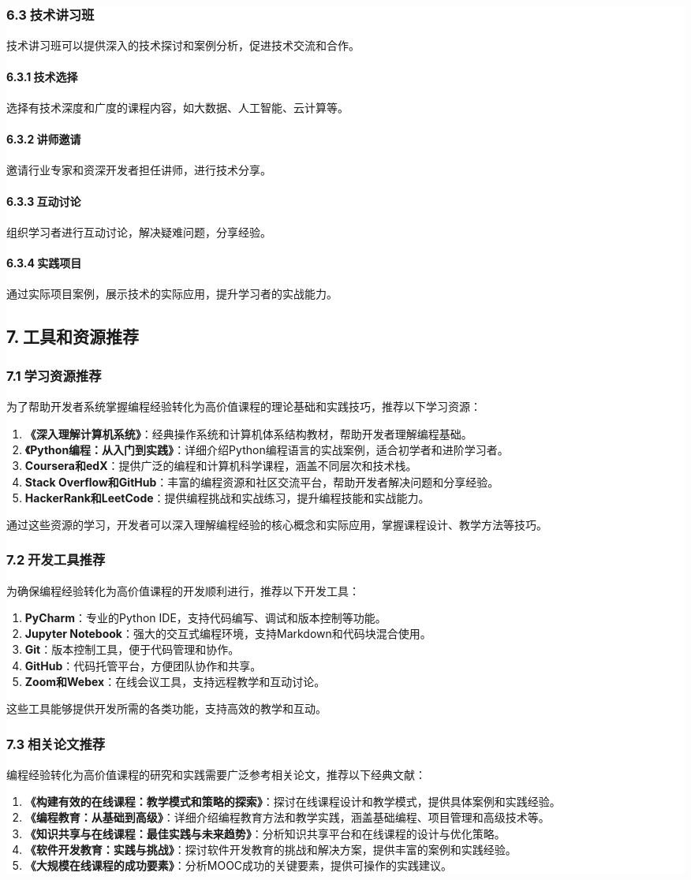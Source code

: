 ### 6.3 技术讲习班

技术讲习班可以提供深入的技术探讨和案例分析，促进技术交流和合作。

#### 6.3.1 技术选择

选择有技术深度和广度的课程内容，如大数据、人工智能、云计算等。

#### 6.3.2 讲师邀请

邀请行业专家和资深开发者担任讲师，进行技术分享。

#### 6.3.3 互动讨论

组织学习者进行互动讨论，解决疑难问题，分享经验。

#### 6.3.4 实践项目

通过实际项目案例，展示技术的实际应用，提升学习者的实战能力。

## 7. 工具和资源推荐

### 7.1 学习资源推荐

为了帮助开发者系统掌握编程经验转化为高价值课程的理论基础和实践技巧，推荐以下学习资源：

1. **《深入理解计算机系统》**：经典操作系统和计算机体系结构教材，帮助开发者理解编程基础。
2. **《Python编程：从入门到实践》**：详细介绍Python编程语言的实战案例，适合初学者和进阶学习者。
3. **Coursera和edX**：提供广泛的编程和计算机科学课程，涵盖不同层次和技术栈。
4. **Stack Overflow和GitHub**：丰富的编程资源和社区交流平台，帮助开发者解决问题和分享经验。
5. **HackerRank和LeetCode**：提供编程挑战和实战练习，提升编程技能和实战能力。

通过这些资源的学习，开发者可以深入理解编程经验的核心概念和实际应用，掌握课程设计、教学方法等技巧。

### 7.2 开发工具推荐

为确保编程经验转化为高价值课程的开发顺利进行，推荐以下开发工具：

1. **PyCharm**：专业的Python IDE，支持代码编写、调试和版本控制等功能。
2. **Jupyter Notebook**：强大的交互式编程环境，支持Markdown和代码块混合使用。
3. **Git**：版本控制工具，便于代码管理和协作。
4. **GitHub**：代码托管平台，方便团队协作和共享。
5. **Zoom和Webex**：在线会议工具，支持远程教学和互动讨论。

这些工具能够提供开发所需的各类功能，支持高效的教学和互动。

### 7.3 相关论文推荐

编程经验转化为高价值课程的研究和实践需要广泛参考相关论文，推荐以下经典文献：

1. **《构建有效的在线课程：教学模式和策略的探索》**：探讨在线课程设计和教学模式，提供具体案例和实践经验。
2. **《编程教育：从基础到高级》**：详细介绍编程教育方法和教学实践，涵盖基础编程、项目管理和高级技术等。
3. **《知识共享与在线课程：最佳实践与未来趋势》**：分析知识共享平台和在线课程的设计与优化策略。
4. **《软件开发教育：实践与挑战》**：探讨软件开发教育的挑战和解决方案，提供丰富的案例和实践经验。
5. **《大规模在线课程的成功要素》**：分析MOOC成功的关键要素，提供可操作的实践建议。
